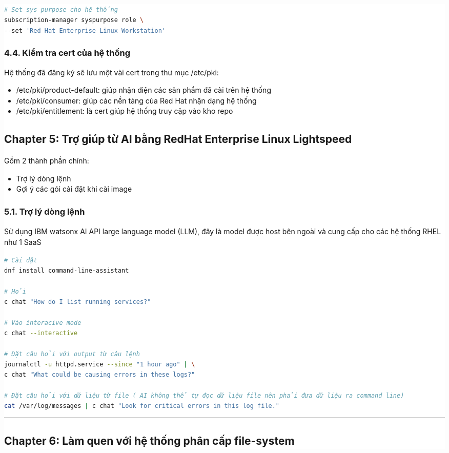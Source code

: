 ```bash
# Set sys purpose cho hệ thống
subscription-manager syspurpose role \
--set 'Red Hat Enterprise Linux Workstation'

```

### 4.4. Kiểm tra cert của hệ thống

Hệ thống đã đăng ký sẽ lưu một vài cert trong thư mục /etc/pki:
- /etc/pki/product-default: giúp nhận diện các sản phẩm đã cài trên hệ thống
- /etc/pki/consumer: giúp các nền tảng của Red Hat nhận dạng hệ thống
- /etc/pki/entitlement: là cert giúp hệ thống truy cập vào kho repo

## Chapter 5: Trợ giúp từ AI bằng RedHat Enterprise Linux Lightspeed

Gồm 2 thành phần chính:
- Trợ lý dòng lệnh
- Gợi ý các gói cài đặt khi cài image

### 5.1. Trợ lý dòng lệnh

Sử dụng IBM watsonx AI API large language model (LLM), đây là model được host bên ngoài và cung cấp cho các hệ thống RHEL như 1 SaaS 

```bash
# Cài đặt
dnf install command-line-assistant

# Hỏi
c chat "How do I list running services?"

# Vào interacive mode
c chat --interactive

# Đặt câu hỏi với output từ câu lệnh
journalctl -u httpd.service --since "1 hour ago" | \
c chat "What could be causing errors in these logs?"

# Đặt câu hỏi với dữ liệu từ file ( AI không thể tự đọc dữ liệu file nên phải đưa dữ liệu ra command line)
cat /var/log/messages | c chat "Look for critical errors in this log file."
```

---

## Chapter 6: Làm quen với hệ thống phân cấp file-system 
